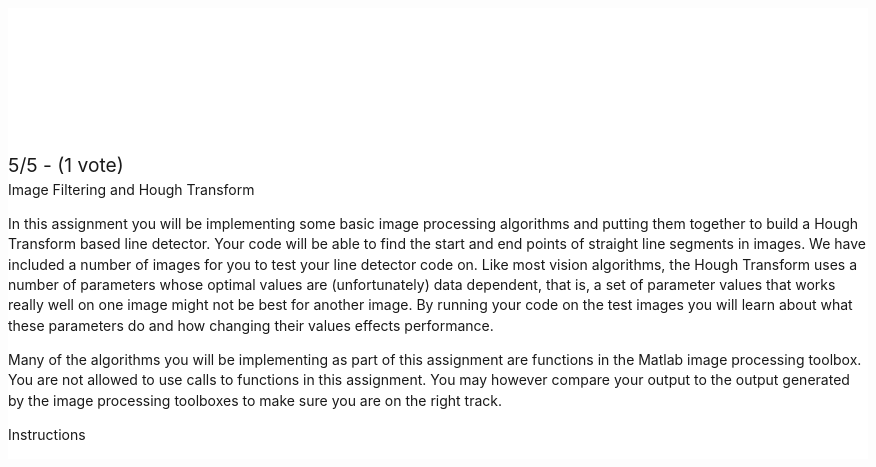 
<div class="kksr-icon" style="width: 24px; height: 24px;"></div>
        </div>
    </div>

<div class="kksr-stars-active" style="width: 138px;">
            <div class="kksr-star" style="padding-right: 4px">


<div class="kksr-icon" style="width: 24px; height: 24px;"></div>
        </div>
            <div class="kksr-star" style="padding-right: 4px">


<div class="kksr-icon" style="width: 24px; height: 24px;"></div>
        </div>
            <div class="kksr-star" style="padding-right: 4px">


<div class="kksr-icon" style="width: 24px; height: 24px;"></div>
        </div>
            <div class="kksr-star" style="padding-right: 4px">


<div class="kksr-icon" style="width: 24px; height: 24px;"></div>
        </div>
            <div class="kksr-star" style="padding-right: 4px">


<div class="kksr-icon" style="width: 24px; height: 24px;"></div>
        </div>
    </div>
</div>


<div class="kksr-legend" style="font-size: 19.2px;">
            5/5 - (1 vote)    </div>
    </div>
<div class="page" title="Page 1">
<div class="layoutArea">
<div class="column">
Image Filtering and Hough Transform

In this assignment you will be implementing some basic image processing algorithms and putting them together to build a Hough Transform based line detector. Your code will be able to find the start and end points of straight line segments in images. We have included a number of images for you to test your line detector code on. Like most vision algorithms, the Hough Transform uses a number of parameters whose optimal values are (unfortunately) data dependent, that is, a set of parameter values that works really well on one image might not be best for another image. By running your code on the test images you will learn about what these parameters do and how changing their values effects performance.

Many of the algorithms you will be implementing as part of this assignment are functions in the Matlab image processing toolbox. You are not allowed to use calls to functions in this assignment. You may however compare your output to the output generated by the image processing toolboxes to make sure you are on the right track.

Instructions
